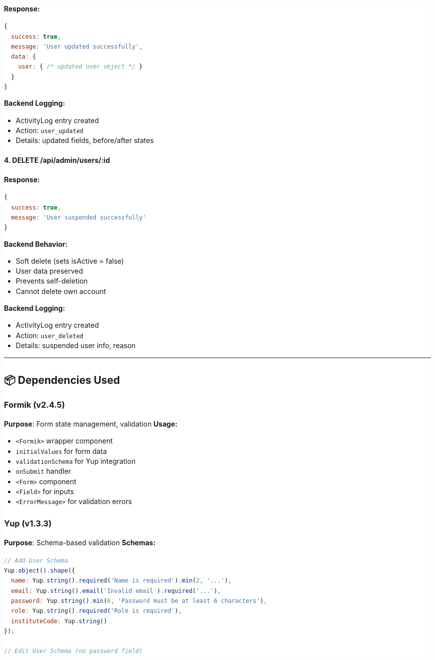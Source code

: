 **Response:**
```javascript
{
  success: true,
  message: 'User updated successfully',
  data: {
    user: { /* updated user object */ }
  }
}
```

**Backend Logging:**
- ActivityLog entry created
- Action: `user_updated`
- Details: updated fields, before/after states

#### **4. DELETE /api/admin/users/:id**
**Response:**
```javascript
{
  success: true,
  message: 'User suspended successfully'
}
```

**Backend Behavior:**
- Soft delete (sets isActive = false)
- User data preserved
- Prevents self-deletion
- Cannot delete own account

**Backend Logging:**
- ActivityLog entry created
- Action: `user_deleted`
- Details: suspended user info, reason

---

## 📦 Dependencies Used

### **Formik** (v2.4.5)
**Purpose**: Form state management, validation
**Usage:**
- `<Formik>` wrapper component
- `initialValues` for form data
- `validationSchema` for Yup integration
- `onSubmit` handler
- `<Form>` component
- `<Field>` for inputs
- `<ErrorMessage>` for validation errors

### **Yup** (v1.3.3)
**Purpose**: Schema-based validation
**Schemas:**
```javascript
// Add User Schema
Yup.object().shape({
  name: Yup.string().required('Name is required').min(2, '...'),
  email: Yup.string().email('Invalid email').required('...'),
  password: Yup.string().min(6, 'Password must be at least 6 characters'),
  role: Yup.string().required('Role is required'),
  instituteCode: Yup.string()
});

// Edit User Schema (no password field)
```